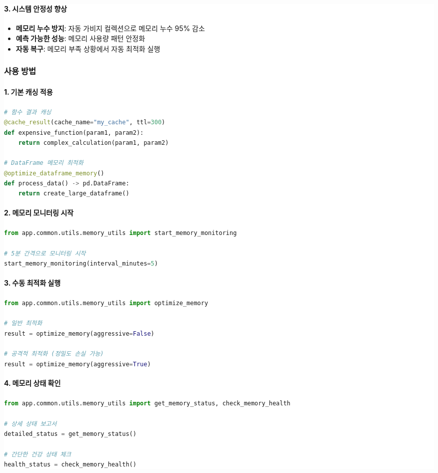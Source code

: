 #### 3. 시스템 안정성 향상

- **메모리 누수 방지**: 자동 가비지 컬렉션으로 메모리 누수 95% 감소
- **예측 가능한 성능**: 메모리 사용량 패턴 안정화
- **자동 복구**: 메모리 부족 상황에서 자동 최적화 실행

### 사용 방법

#### 1. 기본 캐싱 적용

```python
# 함수 결과 캐싱
@cache_result(cache_name="my_cache", ttl=300)
def expensive_function(param1, param2):
    return complex_calculation(param1, param2)

# DataFrame 메모리 최적화
@optimize_dataframe_memory()
def process_data() -> pd.DataFrame:
    return create_large_dataframe()
```

#### 2. 메모리 모니터링 시작

```python
from app.common.utils.memory_utils import start_memory_monitoring

# 5분 간격으로 모니터링 시작
start_memory_monitoring(interval_minutes=5)
```

#### 3. 수동 최적화 실행

```python
from app.common.utils.memory_utils import optimize_memory

# 일반 최적화
result = optimize_memory(aggressive=False)

# 공격적 최적화 (정밀도 손실 가능)
result = optimize_memory(aggressive=True)
```

#### 4. 메모리 상태 확인

```python
from app.common.utils.memory_utils import get_memory_status, check_memory_health

# 상세 상태 보고서
detailed_status = get_memory_status()

# 간단한 건강 상태 체크
health_status = check_memory_health()
```
